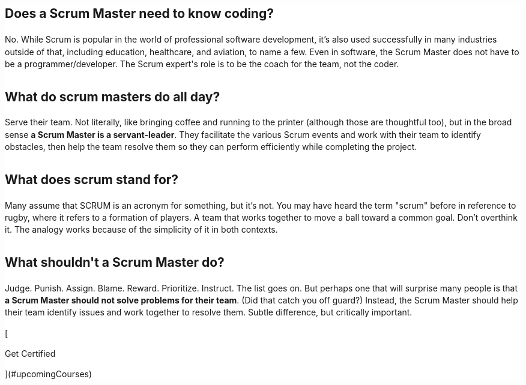 ## Does a Scrum Master need to know coding?

No. While Scrum is popular in the world of professional software development, it’s also used successfully in many industries outside of that, including education, healthcare, and aviation, to name a few. Even in software, the Scrum Master does not have to be a programmer/developer. The Scrum expert's role is to be the coach for the team, not the coder.

## What do scrum masters do all day?

Serve their team. Not literally, like bringing coffee and running to the printer (although those are thoughtful too), but in the broad sense **a Scrum Master is a servant-leader**. They facilitate the various Scrum events and work with their team to identify obstacles, then help the team resolve them so they can perform efficiently while completing the project.

## What does scrum stand for?

Many assume that SCRUM is an acronym for something, but it’s not. You may have heard the term "scrum" before in reference to rugby, where it refers to a formation of players. A team that works together to move a ball toward a common goal. Don’t overthink it. The analogy works because of the simplicity of it in both contexts.

## What shouldn't a Scrum Master do?

Judge. Punish. Assign. Blame. Reward. Prioritize. Instruct. The list goes on. But perhaps one that will surprise many people is that **a Scrum Master should not solve problems for their team**. (Did that catch you off guard?) Instead, the Scrum Master should help their team identify issues and work together to resolve them. Subtle difference, but critically important.

[

Get Certified

](#upcomingCourses)
